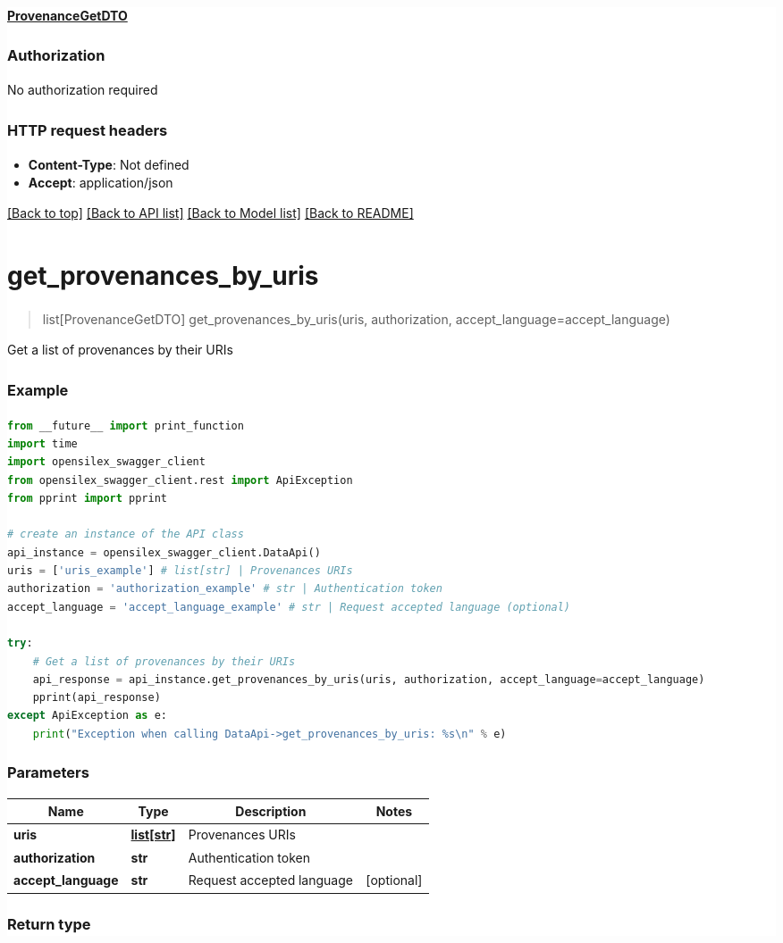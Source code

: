 [**ProvenanceGetDTO**](ProvenanceGetDTO.md)

### Authorization

No authorization required

### HTTP request headers

 - **Content-Type**: Not defined
 - **Accept**: application/json

[[Back to top]](#) [[Back to API list]](../README.md#documentation-for-api-endpoints) [[Back to Model list]](../README.md#documentation-for-models) [[Back to README]](../README.md)

# **get_provenances_by_uris**
> list[ProvenanceGetDTO] get_provenances_by_uris(uris, authorization, accept_language=accept_language)

Get a list of provenances by their URIs

### Example
```python
from __future__ import print_function
import time
import opensilex_swagger_client
from opensilex_swagger_client.rest import ApiException
from pprint import pprint

# create an instance of the API class
api_instance = opensilex_swagger_client.DataApi()
uris = ['uris_example'] # list[str] | Provenances URIs
authorization = 'authorization_example' # str | Authentication token
accept_language = 'accept_language_example' # str | Request accepted language (optional)

try:
    # Get a list of provenances by their URIs
    api_response = api_instance.get_provenances_by_uris(uris, authorization, accept_language=accept_language)
    pprint(api_response)
except ApiException as e:
    print("Exception when calling DataApi->get_provenances_by_uris: %s\n" % e)
```

### Parameters

Name | Type | Description  | Notes
------------- | ------------- | ------------- | -------------
 **uris** | [**list[str]**](str.md)| Provenances URIs | 
 **authorization** | **str**| Authentication token | 
 **accept_language** | **str**| Request accepted language | [optional] 

### Return type
